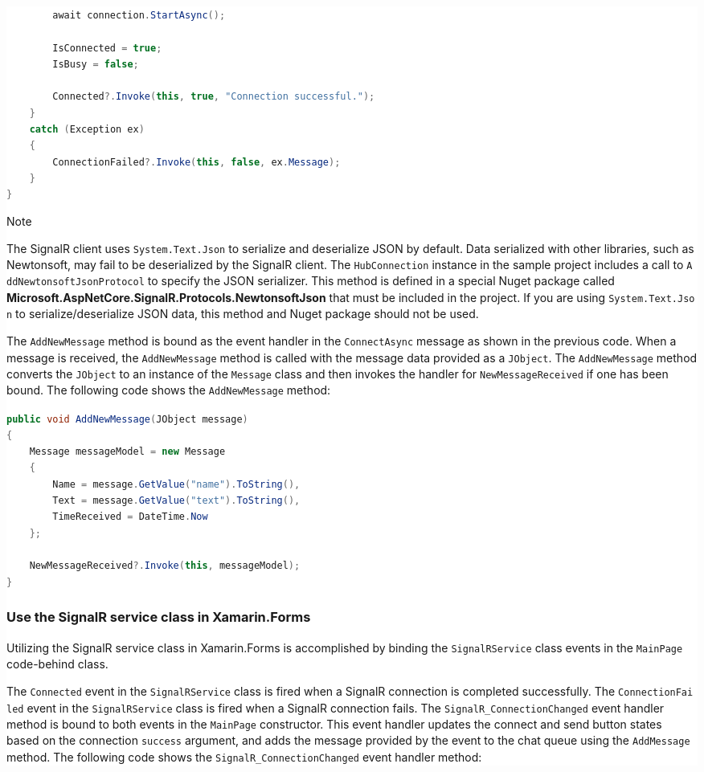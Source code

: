 ```csharp
        await connection.StartAsync();

        IsConnected = true;
        IsBusy = false;

        Connected?.Invoke(this, true, "Connection successful.");
    }
    catch (Exception ex)
    {
        ConnectionFailed?.Invoke(this, false, ex.Message);
    }
}
```

> [!NOTE]
> The SignalR client uses `System.Text.Json` to serialize and deserialize JSON by default. Data serialized with other libraries, such as Newtonsoft, may fail to be deserialized by the SignalR client. The `HubConnection` instance in the sample project includes a call to `AddNewtonsoftJsonProtocol` to specify the JSON serializer. This method is defined in a special Nuget package called **Microsoft.AspNetCore.SignalR.Protocols.NewtonsoftJson** that must be included in the project. If you are using `System.Text.Json` to serialize/deserialize JSON data, this method and Nuget package should not be used.

The `AddNewMessage` method is bound as the event handler in the `ConnectAsync` message as shown in the previous code. When a message is received, the `AddNewMessage` method is called with the message data provided as a `JObject`. The `AddNewMessage` method converts the `JObject` to an instance of the `Message` class and then invokes the handler for `NewMessageReceived` if one has been bound. The following code shows the `AddNewMessage` method:

```csharp
public void AddNewMessage(JObject message)
{
    Message messageModel = new Message
    {
        Name = message.GetValue("name").ToString(),
        Text = message.GetValue("text").ToString(),
        TimeReceived = DateTime.Now
    };

    NewMessageReceived?.Invoke(this, messageModel);
}
```

### Use the SignalR service class in Xamarin.Forms

Utilizing the SignalR service class in Xamarin.Forms is accomplished by binding the `SignalRService` class events in the `MainPage` code-behind class.

The `Connected` event in the `SignalRService` class is fired when a SignalR connection is completed successfully. The `ConnectionFailed` event in the `SignalRService` class is fired when a SignalR connection fails. The `SignalR_ConnectionChanged` event handler method is bound to both events in the `MainPage` constructor. This event handler updates the connect and send button states based on the connection `success` argument, and adds the message provided by the event to the chat queue using the `AddMessage` method. The following code shows the `SignalR_ConnectionChanged` event handler method:
